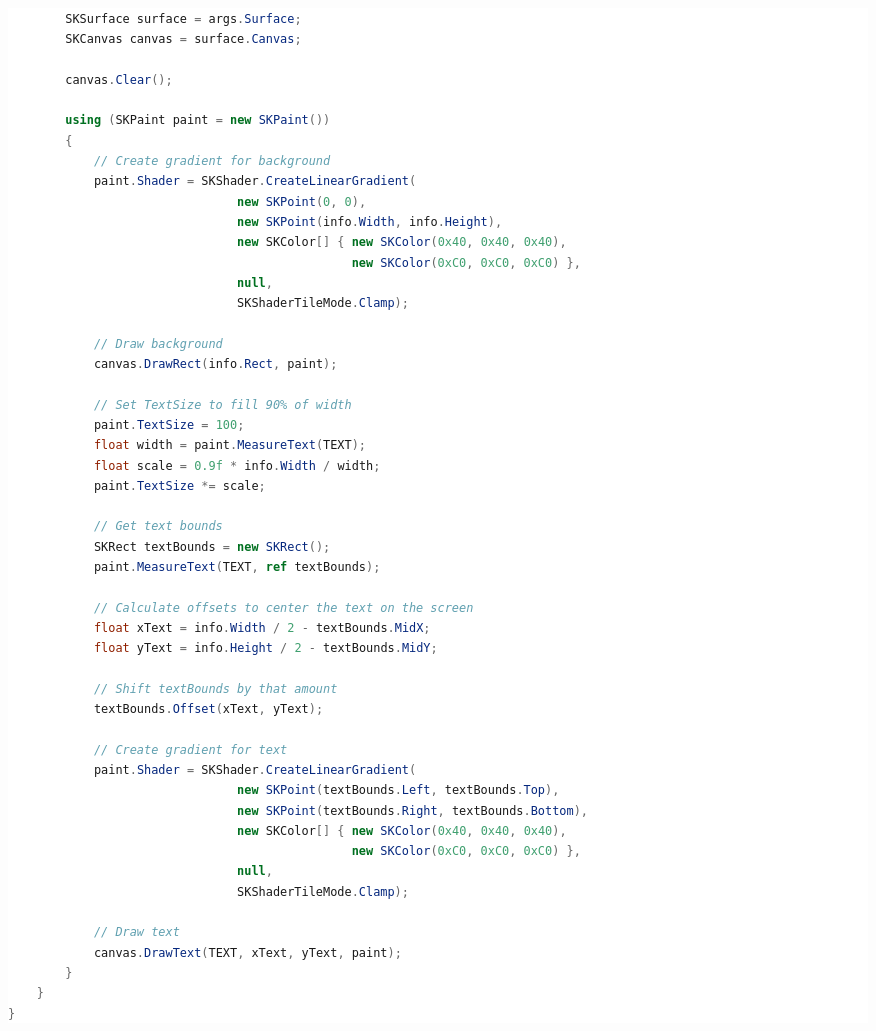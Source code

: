 ```csharp
        SKSurface surface = args.Surface;
        SKCanvas canvas = surface.Canvas;

        canvas.Clear();

        using (SKPaint paint = new SKPaint())
        {
            // Create gradient for background
            paint.Shader = SKShader.CreateLinearGradient(
                                new SKPoint(0, 0),
                                new SKPoint(info.Width, info.Height),
                                new SKColor[] { new SKColor(0x40, 0x40, 0x40),
                                                new SKColor(0xC0, 0xC0, 0xC0) },
                                null,
                                SKShaderTileMode.Clamp);

            // Draw background
            canvas.DrawRect(info.Rect, paint);

            // Set TextSize to fill 90% of width
            paint.TextSize = 100;
            float width = paint.MeasureText(TEXT);
            float scale = 0.9f * info.Width / width;
            paint.TextSize *= scale;

            // Get text bounds
            SKRect textBounds = new SKRect();
            paint.MeasureText(TEXT, ref textBounds);

            // Calculate offsets to center the text on the screen
            float xText = info.Width / 2 - textBounds.MidX;
            float yText = info.Height / 2 - textBounds.MidY;

            // Shift textBounds by that amount
            textBounds.Offset(xText, yText);

            // Create gradient for text
            paint.Shader = SKShader.CreateLinearGradient(
                                new SKPoint(textBounds.Left, textBounds.Top),
                                new SKPoint(textBounds.Right, textBounds.Bottom),
                                new SKColor[] { new SKColor(0x40, 0x40, 0x40),
                                                new SKColor(0xC0, 0xC0, 0xC0) },
                                null,
                                SKShaderTileMode.Clamp);

            // Draw text
            canvas.DrawText(TEXT, xText, yText, paint);
        }
    }
}
```
